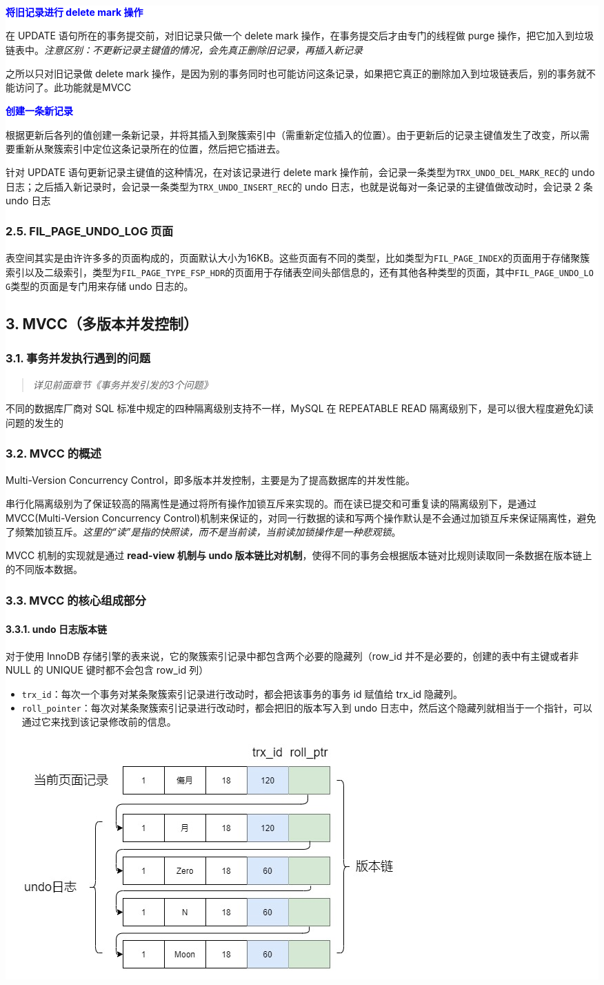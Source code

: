 <font color=blue>**将旧记录进行 delete mark 操作**</font>

在 UPDATE 语句所在的事务提交前，对旧记录只做一个 delete mark 操作，在事务提交后才由专门的线程做 purge 操作，把它加入到垃圾链表中。*注意区别：不更新记录主键值的情况，会先真正删除旧记录，再插入新记录*

之所以只对旧记录做 delete mark 操作，是因为别的事务同时也可能访问这条记录，如果把它真正的删除加入到垃圾链表后，别的事务就不能访问了。此功能就是MVCC

<font color=blue>**创建一条新记录**</font>

根据更新后各列的值创建一条新记录，并将其插入到聚簇索引中（需重新定位插入的位置）。由于更新后的记录主键值发生了改变，所以需要重新从聚簇索引中定位这条记录所在的位置，然后把它插进去。

针对 UPDATE 语句更新记录主键值的这种情况，在对该记录进行 delete mark 操作前，会记录一条类型为`TRX_UNDO_DEL_MARK_REC`的 undo 日志；之后插入新记录时，会记录一条类型为`TRX_UNDO_INSERT_REC`的 undo 日志，也就是说每对一条记录的主键值做改动时，会记录 2 条 undo 日志

### 2.5. FIL_PAGE_UNDO_LOG 页面

表空间其实是由许许多多的页面构成的，页面默认大小为16KB。这些页面有不同的类型，比如类型为`FIL_PAGE_INDEX`的页面用于存储聚簇索引以及二级索引，类型为`FIL_PAGE_TYPE_FSP_HDR`的页面用于存储表空间头部信息的，还有其他各种类型的页面，其中`FIL_PAGE_UNDO_LOG`类型的页面是专门用来存储 undo 日志的。

## 3. MVCC（多版本并发控制）

### 3.1. 事务并发执行遇到的问题

> *详见前面章节《事务并发引发的3个问题》*

不同的数据库厂商对 SQL 标准中规定的四种隔离级别支持不一样，MySQL 在 REPEATABLE READ 隔离级别下，是可以很大程度避免幻读问题的发生的

### 3.2. MVCC 的概述

Multi-Version Concurrency Control，即多版本并发控制，主要是为了提高数据库的并发性能。

串行化隔离级别为了保证较高的隔离性是通过将所有操作加锁互斥来实现的。而在读已提交和可重复读的隔离级别下，是通过 MVCC(Multi-Version Concurrency Control)机制来保证的，对同一行数据的读和写两个操作默认是不会通过加锁互斥来保证隔离性，避免了频繁加锁互斥。*这里的“读”是指的快照读，而不是当前读，当前读加锁操作是一种悲观锁*。

MVCC 机制的实现就是通过 **read-view 机制与 undo 版本链比对机制**，使得不同的事务会根据版本链对比规则读取同一条数据在版本链上的不同版本数据。

### 3.3. MVCC 的核心组成部分

#### 3.3.1. undo 日志版本链

对于使用 InnoDB 存储引擎的表来说，它的聚簇索引记录中都包含两个必要的隐藏列（row_id 并不是必要的，创建的表中有主键或者非 NULL 的 UNIQUE 键时都不会包含 row_id 列）

- `trx_id`：每次一个事务对某条聚簇索引记录进行改动时，都会把该事务的事务 id 赋值给 trx_id 隐藏列。
- `roll_pointer`：每次对某条聚簇索引记录进行改动时，都会把旧的版本写入到 undo 日志中，然后这个隐藏列就相当于一个指针，可以通过它来找到该记录修改前的信息。

![](images/20210531225505314_16485.jpg)
